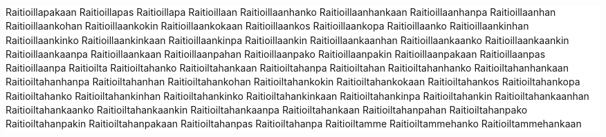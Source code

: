 Raitioillapakaan
Raitioillapas
Raitioillapa
Raitioillaan
Raitioillaanhanko
Raitioillaanhankaan
Raitioillaanhanpa
Raitioillaanhan
Raitioillaankohan
Raitioillaankokin
Raitioillaankokaan
Raitioillaankos
Raitioillaankopa
Raitioillaanko
Raitioillaankinhan
Raitioillaankinko
Raitioillaankinkaan
Raitioillaankinpa
Raitioillaankin
Raitioillaankaanhan
Raitioillaankaanko
Raitioillaankaankin
Raitioillaankaanpa
Raitioillaankaan
Raitioillaanpahan
Raitioillaanpako
Raitioillaanpakin
Raitioillaanpakaan
Raitioillaanpas
Raitioillaanpa
Raitioilta
Raitioiltahanko
Raitioiltahankaan
Raitioiltahanpa
Raitioiltahan
Raitioiltahanhanko
Raitioiltahanhankaan
Raitioiltahanhanpa
Raitioiltahanhan
Raitioiltahankohan
Raitioiltahankokin
Raitioiltahankokaan
Raitioiltahankos
Raitioiltahankopa
Raitioiltahanko
Raitioiltahankinhan
Raitioiltahankinko
Raitioiltahankinkaan
Raitioiltahankinpa
Raitioiltahankin
Raitioiltahankaanhan
Raitioiltahankaanko
Raitioiltahankaankin
Raitioiltahankaanpa
Raitioiltahankaan
Raitioiltahanpahan
Raitioiltahanpako
Raitioiltahanpakin
Raitioiltahanpakaan
Raitioiltahanpas
Raitioiltahanpa
Raitioiltamme
Raitioiltammehanko
Raitioiltammehankaan